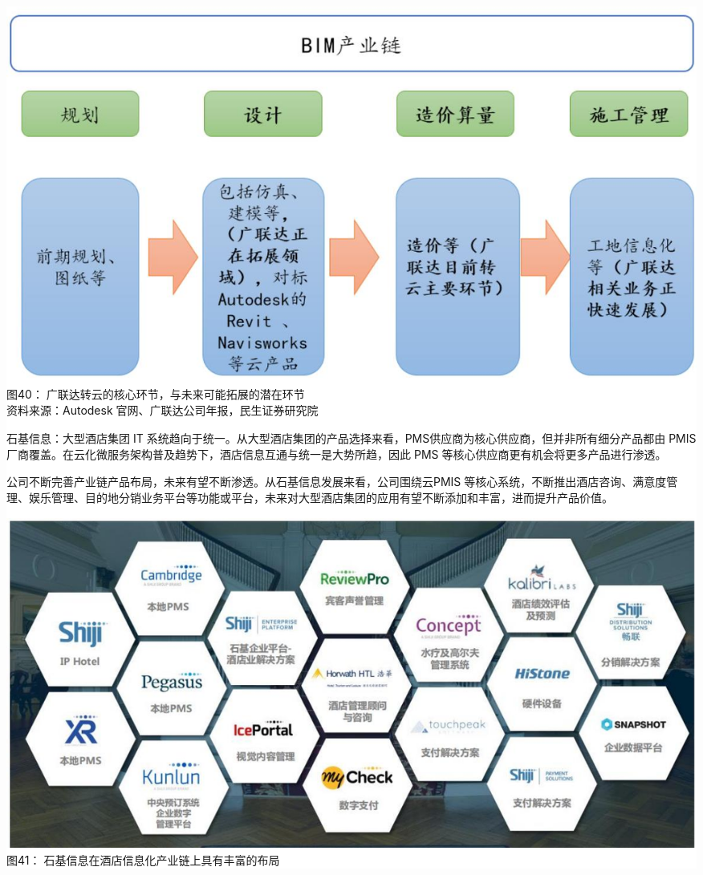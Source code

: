 ![](images/8bf1edec1e1fe2c1f0a696b2423da15713e4a1d1547be5614427c064b5123b1a.jpg)  
图40： 广联达转云的核心环节，与未来可能拓展的潜在环节  
资料来源：Autodesk 官网、广联达公司年报，民生证券研究院

石基信息：大型酒店集团 IT 系统趋向于统一。从大型酒店集团的产品选择来看，PMS供应商为核心供应商，但并非所有细分产品都由 PMIS 厂商覆盖。在云化微服务架构普及趋势下，酒店信息互通与统一是大势所趋，因此 PMS 等核心供应商更有机会将更多产品进行渗透。

公司不断完善产业链产品布局，未来有望不断渗透。从石基信息发展来看，公司围绕云PMIS 等核心系统，不断推出酒店咨询、满意度管理、娱乐管理、目的地分销业务平台等功能或平台，未来对大型酒店集团的应用有望不断添加和丰富，进而提升产品价值。

![](images/3dbe00d819eab4a0b9b517c63f416986bef02ec7a6d57d01277205ed5cfe71a8.jpg)  
图41： 石基信息在酒店信息化产业链上具有丰富的布局
